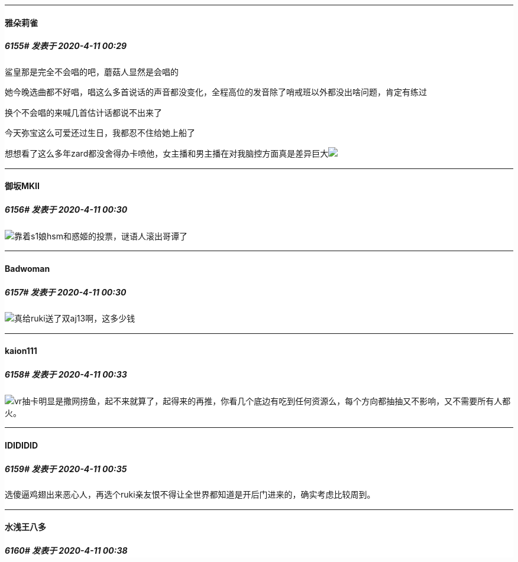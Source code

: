 
-----

####  雅朵莉雀  
##### 6155#       发表于 2020-4-11 00:29


鲨皇那是完全不会唱的吧，蘑菇人显然是会唱的

她今晚选曲都不好唱，唱这么多首说话的声音都没变化，全程高位的发音除了哨戒班以外都没出啥问题，肯定有练过

换个不会唱的来喊几首估计话都说不出来了


今天弥宝这么可爱还过生日，我都忍不住给她上船了

想想看了这么多年zard都没舍得办卡喷他，女主播和男主播在对我脑控方面真是差异巨大<img src="https://static.saraba1st.com/image/smiley/face2017/037.png" referrerpolicy="no-referrer">


-----

####  御坂MKII  
##### 6156#       发表于 2020-4-11 00:30


<img src="https://static.saraba1st.com/image/smiley/face2017/067.png" referrerpolicy="no-referrer">靠着s1娘hsm和惑姬的投票，谜语人滚出哥谭了


-----

####  Badwoman  
##### 6157#       发表于 2020-4-11 00:30


<img src="https://static.saraba1st.com/image/smiley/face2017/068.png" referrerpolicy="no-referrer">真给ruki送了双aj13啊，这多少钱


-----

####  kaion111  
##### 6158#       发表于 2020-4-11 00:33


<img src="https://static.saraba1st.com/image/smiley/face2017/067.png" referrerpolicy="no-referrer">vr抽卡明显是撒网捞鱼，起不来就算了，起得来的再推，你看几个底边有吃到任何资源么，每个方向都抽抽又不影响，又不需要所有人都火。


-----

####  IDIDIDID  
##### 6159#       发表于 2020-4-11 00:35


选傻逼鸡翅出来恶心人，再选个ruki亲友恨不得让全世界都知道是开后门进来的，确实考虑比较周到。


-----

####  水浅王八多  
##### 6160#       发表于 2020-4-11 00:38
